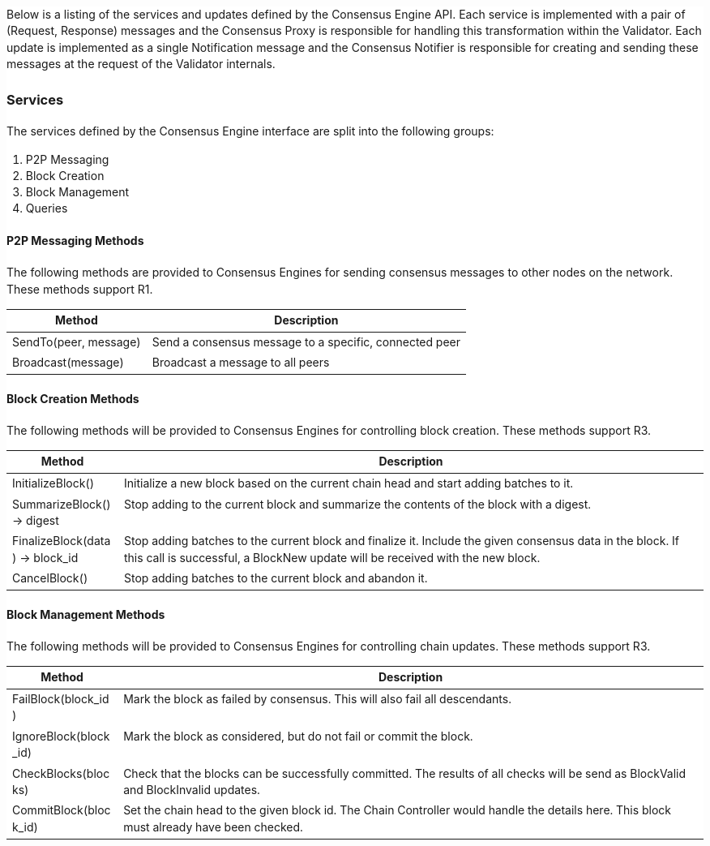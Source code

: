 Below is a listing of the services and updates defined by the Consensus Engine
API. Each service is implemented with a pair of (Request, Response) messages
and the Consensus Proxy is responsible for handling this transformation within
the Validator. Each update is implemented as a single Notification message and
the Consensus Notifier is responsible for creating and sending these messages
at the request of the Validator internals.

### Services

The services defined by the Consensus Engine interface are split into the
following groups:

1. P2P Messaging
2. Block Creation
3. Block Management
4. Queries

#### P2P Messaging Methods
The following methods are provided to Consensus Engines for sending consensus
messages to other nodes on the network. These methods support R1.

| Method | Description |
| --- | --- |
| SendTo(peer, message) | Send a consensus message to a specific, connected peer |
| Broadcast(message) | Broadcast a message to all peers |

#### Block Creation Methods
The following methods will be provided to Consensus Engines for controlling
block creation. These methods support R3.

| Method | Description |
| --- | --- |
| InitializeBlock() |  Initialize a new block based on the current chain head and start adding batches to it. |
| SummarizeBlock() -> digest |  Stop adding to the current block and summarize the contents of the block with a digest.  |
| FinalizeBlock(data) -> block_id | Stop adding batches to the current block and finalize it. Include the given consensus data in the block. If this call is successful, a BlockNew update will be received with the new block. |
| CancelBlock() |  Stop adding batches to the current block and abandon it. |

#### Block Management Methods
The following methods will be provided to Consensus Engines for controlling
chain updates. These methods support R3.

| Method | Description |
| --- | --- |
| FailBlock(block_id) | Mark the block as failed by consensus. This will also fail all descendants. |
| IgnoreBlock(block_id) | Mark the block as considered, but do not fail or commit the block. |
| CheckBlocks(blocks) | Check that the blocks can be successfully committed. The results of all checks will be send as BlockValid and BlockInvalid updates. |
| CommitBlock(block_id) | Set the chain head to the given block id. The Chain Controller would handle the details here. This block must already have been checked. |
